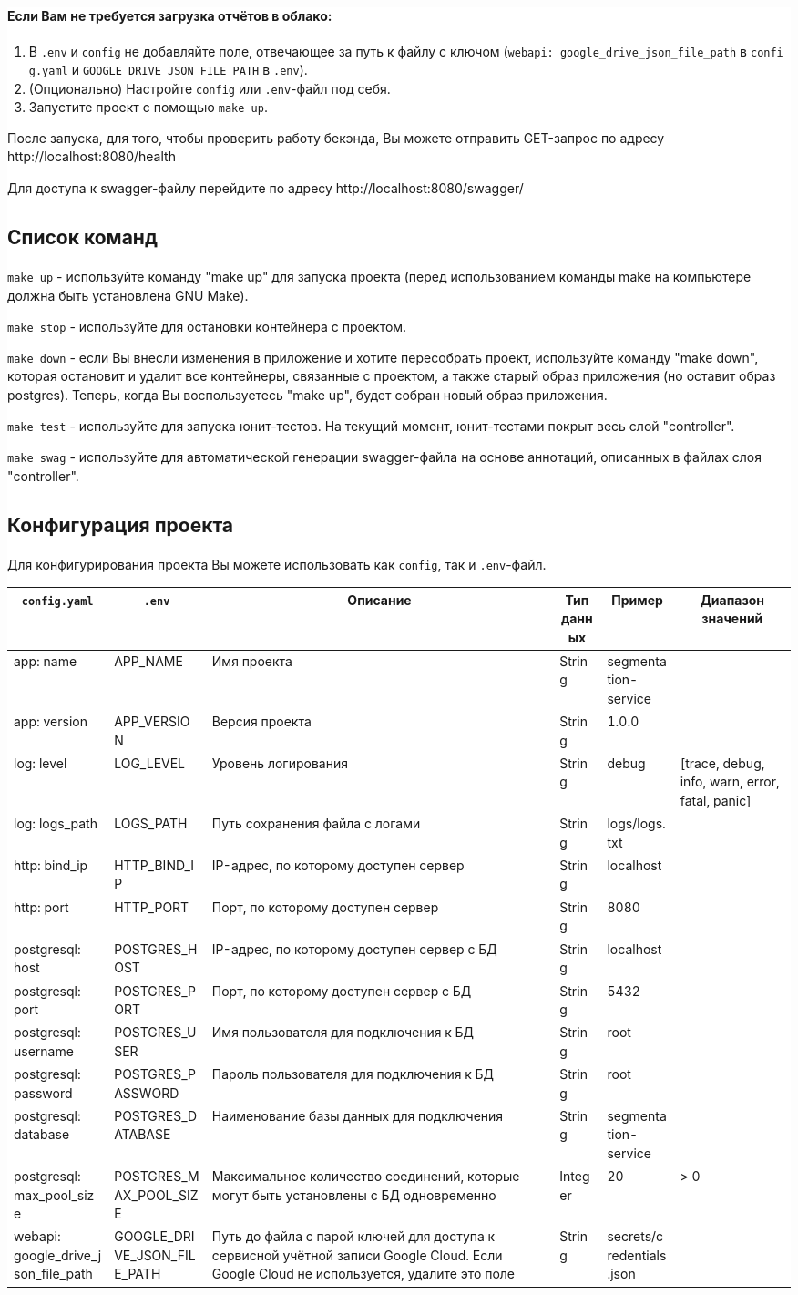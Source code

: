 #### Если Вам не требуется загрузка отчётов в облако:

1. В `.env` и `config` не добавляйте поле, отвечающее за путь к файлу с ключом (`webapi: google_drive_json_file_path` в `config.yaml` и `GOOGLE_DRIVE_JSON_FILE_PATH` в `.env`).
2. (Опционально) Настройте `config` или `.env`-файл под себя.
3. Запустите проект с помощью `make up`.

После запуска, для того, чтобы проверить работу бекэнда, Вы можете отправить GET-запрос по адресу
http://localhost:8080/health

Для доступа к swagger-файлу перейдите по адресу http://localhost:8080/swagger/

## Список команд
`make up` - используйте команду "make up" для запуска проекта (перед использованием команды make на компьютере должна быть установлена GNU Make).

`make stop` - используйте для остановки контейнера с проектом.

`make down` - если Вы внесли изменения в приложение и хотите пересобрать проект, используйте команду "make down", которая остановит и
удалит все контейнеры, связанные с проектом, а также старый образ приложения (но оставит образ postgres). Теперь, когда
Вы воспользуетесь "make up", будет собран новый образ приложения.

`make test` - используйте для запуска юнит-тестов. На текущий момент, юнит-тестами покрыт весь слой "controller".

`make swag` - используйте для автоматической генерации swagger-файла на основе аннотаций, описанных в файлах слоя 
"controller".

## Конфигурация проекта

Для конфигурирования проекта Вы можете использовать как `config`, так и `.env`-файл.

| `config.yaml`                       | `.env`                      | Описание                                                                                                                              | Тип данных | Пример                   | Диапазон значений                               |
|-------------------------------------|-----------------------------|---------------------------------------------------------------------------------------------------------------------------------------|------------|--------------------------|-------------------------------------------------|
| app: name                           | APP_NAME                    | Имя проекта                                                                                                                           | String     | segmentation-service     |                                                 |
| app: version                        | APP_VERSION                 | Версия проекта                                                                                                                        | String     | 1.0.0                    |                                                 |
| log: level                          | LOG_LEVEL                   | Уровень логирования                                                                                                                   | String     | debug                    | [trace, debug, info, warn, error, fatal, panic] |
| log: logs_path                      | LOGS_PATH                   | Путь сохранения файла с логами                                                                                                        | String     | logs/logs.txt            |                                                 |
| http: bind_ip                       | HTTP_BIND_IP                | IP-адрес, по которому доступен сервер                                                                                                 | String     | localhost                |                                                 |
| http: port                          | HTTP_PORT                   | Порт, по которому доступен сервер                                                                                                     | String     | 8080                     |                                                 |
| postgresql: host                    | POSTGRES_HOST               | IP-адрес, по которому доступен сервер с БД                                                                                            | String     | localhost                |                                                 |
| postgresql: port                    | POSTGRES_PORT               | Порт, по которому доступен сервер с БД                                                                                                | String     | 5432                     |                                                 |
| postgresql: username                | POSTGRES_USER               | Имя пользователя для подключения к БД                                                                                                 | String     | root                     |                                                 |
| postgresql: password                | POSTGRES_PASSWORD           | Пароль пользователя для подключения к БД                                                                                              | String     | root                     |                                                 | 
| postgresql: database                | POSTGRES_DATABASE           | Наименование базы данных для подключения                                                                                              | String     | segmentation-service     |                                                 |
| postgresql: max_pool_size           | POSTGRES_MAX_POOL_SIZE      | Максимальное количество соединений, которые могут быть установлены с БД одновременно                                                  | Integer    | 20                       | \> 0                                            |
| webapi: google_drive_json_file_path | GOOGLE_DRIVE_JSON_FILE_PATH | Путь до файла с парой ключей для доступа к сервисной учётной записи Google Cloud. Если Google Cloud не используется, удалите это поле | String     | secrets/credentials.json |                                                 |
